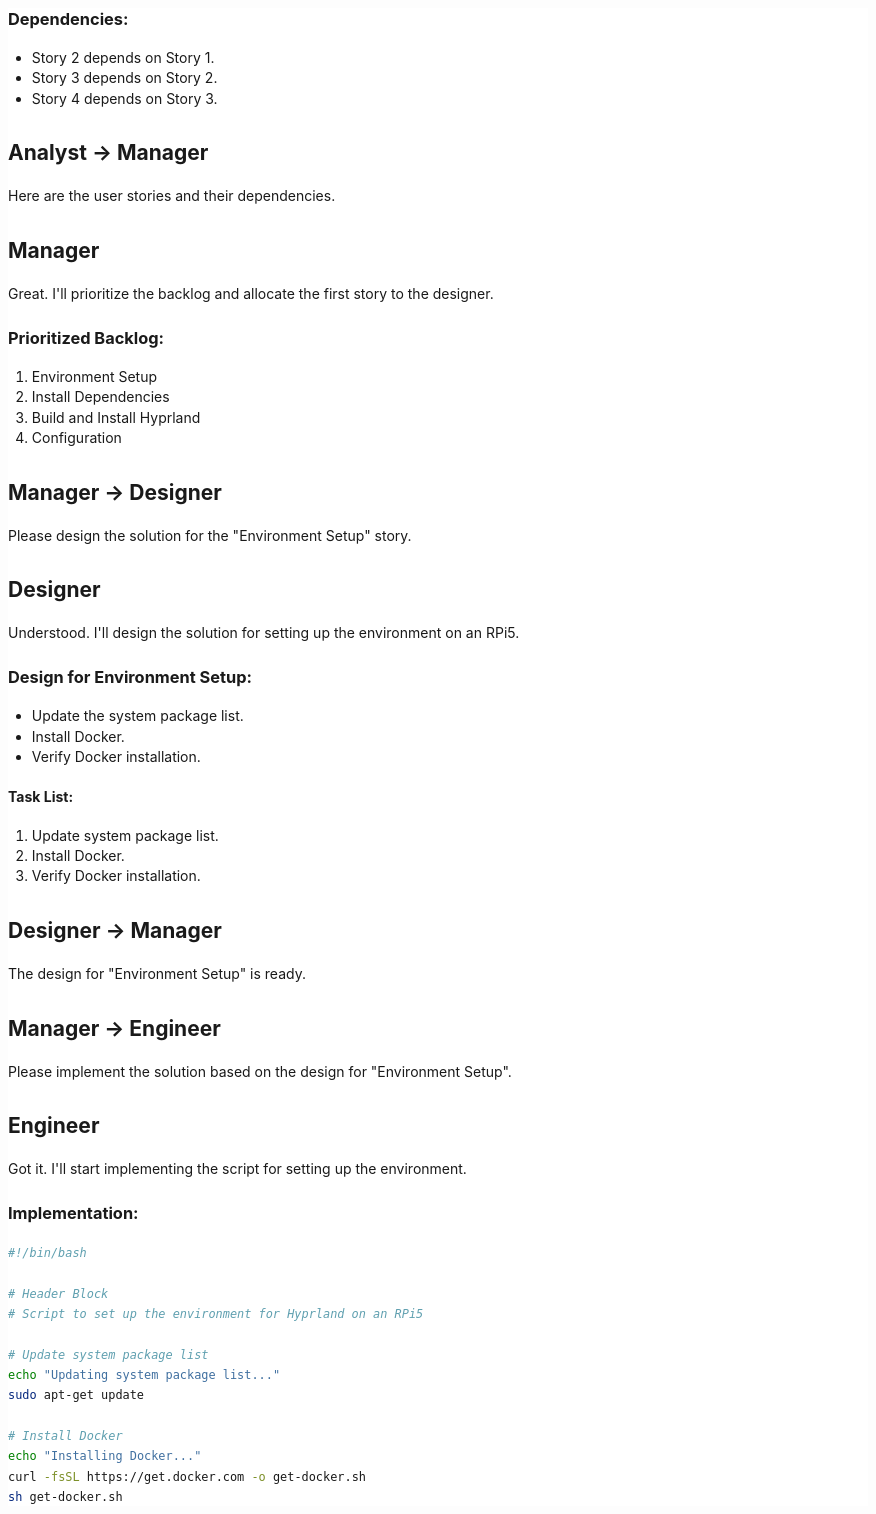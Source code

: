 ### Dependencies:
- Story 2 depends on Story 1.
- Story 3 depends on Story 2.
- Story 4 depends on Story 3.

## Analyst -> Manager
Here are the user stories and their dependencies.

## Manager
Great. I'll prioritize the backlog and allocate the first story to the designer.

### Prioritized Backlog:
1. Environment Setup
2. Install Dependencies
3. Build and Install Hyprland
4. Configuration

## Manager -> Designer
Please design the solution for the "Environment Setup" story.

## Designer
Understood. I'll design the solution for setting up the environment on an RPi5.

### Design for Environment Setup:
- Update the system package list.
- Install Docker.
- Verify Docker installation.

#### Task List:
1. Update system package list.
2. Install Docker.
3. Verify Docker installation.

## Designer -> Manager
The design for "Environment Setup" is ready.

## Manager -> Engineer
Please implement the solution based on the design for "Environment Setup".

## Engineer
Got it. I'll start implementing the script for setting up the environment.

### Implementation:
```bash
#!/bin/bash

# Header Block
# Script to set up the environment for Hyprland on an RPi5

# Update system package list
echo "Updating system package list..."
sudo apt-get update

# Install Docker
echo "Installing Docker..."
curl -fsSL https://get.docker.com -o get-docker.sh
sh get-docker.sh

```
